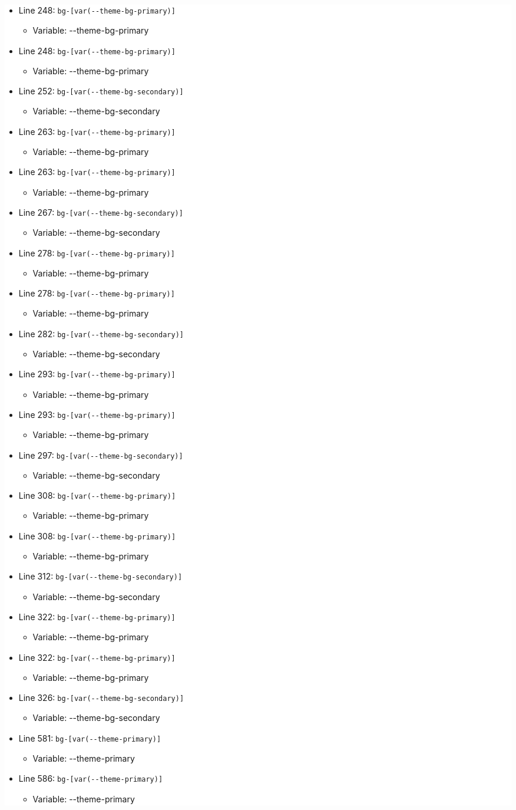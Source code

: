 - Line 248: `bg-[var(--theme-bg-primary)]`
  - Variable: --theme-bg-primary

- Line 248: `bg-[var(--theme-bg-primary)]`
  - Variable: --theme-bg-primary

- Line 252: `bg-[var(--theme-bg-secondary)]`
  - Variable: --theme-bg-secondary

- Line 263: `bg-[var(--theme-bg-primary)]`
  - Variable: --theme-bg-primary

- Line 263: `bg-[var(--theme-bg-primary)]`
  - Variable: --theme-bg-primary

- Line 267: `bg-[var(--theme-bg-secondary)]`
  - Variable: --theme-bg-secondary

- Line 278: `bg-[var(--theme-bg-primary)]`
  - Variable: --theme-bg-primary

- Line 278: `bg-[var(--theme-bg-primary)]`
  - Variable: --theme-bg-primary

- Line 282: `bg-[var(--theme-bg-secondary)]`
  - Variable: --theme-bg-secondary

- Line 293: `bg-[var(--theme-bg-primary)]`
  - Variable: --theme-bg-primary

- Line 293: `bg-[var(--theme-bg-primary)]`
  - Variable: --theme-bg-primary

- Line 297: `bg-[var(--theme-bg-secondary)]`
  - Variable: --theme-bg-secondary

- Line 308: `bg-[var(--theme-bg-primary)]`
  - Variable: --theme-bg-primary

- Line 308: `bg-[var(--theme-bg-primary)]`
  - Variable: --theme-bg-primary

- Line 312: `bg-[var(--theme-bg-secondary)]`
  - Variable: --theme-bg-secondary

- Line 322: `bg-[var(--theme-bg-primary)]`
  - Variable: --theme-bg-primary

- Line 322: `bg-[var(--theme-bg-primary)]`
  - Variable: --theme-bg-primary

- Line 326: `bg-[var(--theme-bg-secondary)]`
  - Variable: --theme-bg-secondary

- Line 581: `bg-[var(--theme-primary)]`
  - Variable: --theme-primary

- Line 586: `bg-[var(--theme-primary)]`
  - Variable: --theme-primary
